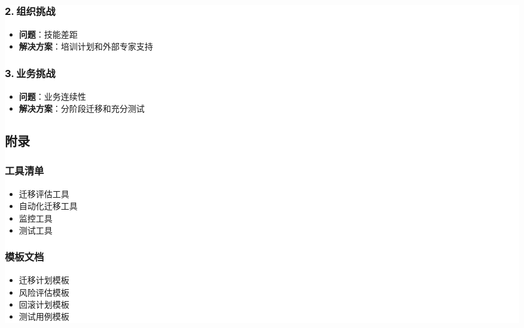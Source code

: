 ### 2. 组织挑战
- **问题**：技能差距
- **解决方案**：培训计划和外部专家支持

### 3. 业务挑战
- **问题**：业务连续性
- **解决方案**：分阶段迁移和充分测试

## 附录

### 工具清单
- 迁移评估工具
- 自动化迁移工具
- 监控工具
- 测试工具

### 模板文档
- 迁移计划模板
- 风险评估模板
- 回滚计划模板
- 测试用例模板 